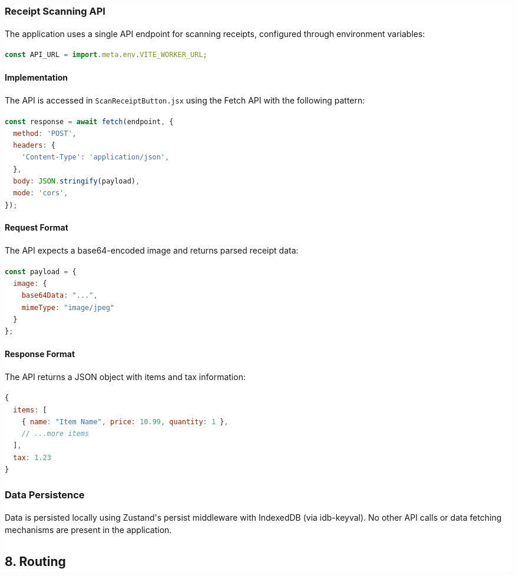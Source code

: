 ### Receipt Scanning API

The application uses a single API endpoint for scanning receipts, configured through environment variables:

```javascript
const API_URL = import.meta.env.VITE_WORKER_URL;
```

#### Implementation
The API is accessed in `ScanReceiptButton.jsx` using the Fetch API with the following pattern:

```javascript
const response = await fetch(endpoint, {
  method: 'POST',
  headers: {
    'Content-Type': 'application/json',
  },
  body: JSON.stringify(payload),
  mode: 'cors',
});
```

#### Request Format
The API expects a base64-encoded image and returns parsed receipt data:

```javascript
const payload = {
  image: {
    base64Data: "...",
    mimeType: "image/jpeg"
  }
};
```

#### Response Format
The API returns a JSON object with items and tax information:

```javascript
{
  items: [
    { name: "Item Name", price: 10.99, quantity: 1 },
    // ...more items
  ],
  tax: 1.23
}
```

### Data Persistence
Data is persisted locally using Zustand's persist middleware with IndexedDB (via idb-keyval). No other API calls or data fetching mechanisms are present in the application.

## 8. Routing
